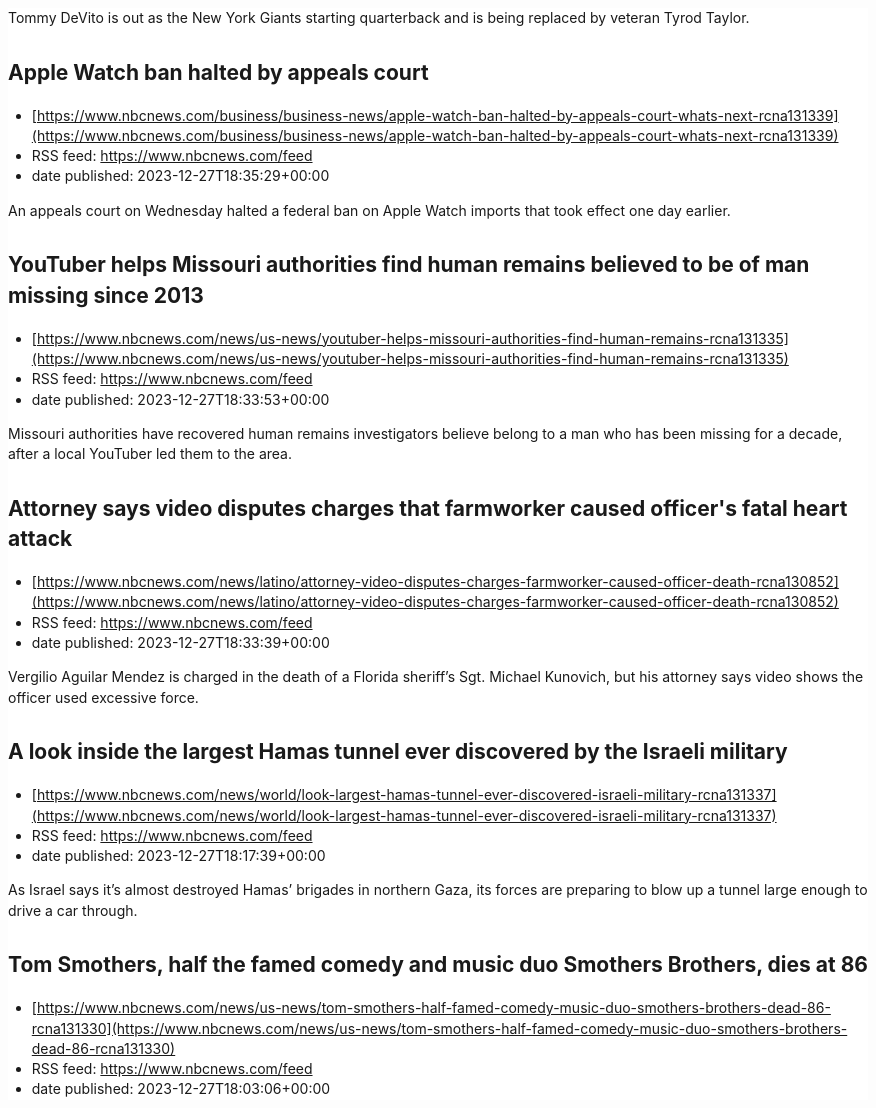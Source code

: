 Tommy DeVito is out as the New York Giants starting quarterback and is being replaced by veteran Tyrod Taylor.

## Apple Watch ban halted by appeals court
 - [https://www.nbcnews.com/business/business-news/apple-watch-ban-halted-by-appeals-court-whats-next-rcna131339](https://www.nbcnews.com/business/business-news/apple-watch-ban-halted-by-appeals-court-whats-next-rcna131339)
 - RSS feed: https://www.nbcnews.com/feed
 - date published: 2023-12-27T18:35:29+00:00

An appeals court on Wednesday halted a federal ban on Apple Watch imports that took effect one day earlier.

## YouTuber helps Missouri authorities find human remains believed to be of man missing since 2013
 - [https://www.nbcnews.com/news/us-news/youtuber-helps-missouri-authorities-find-human-remains-rcna131335](https://www.nbcnews.com/news/us-news/youtuber-helps-missouri-authorities-find-human-remains-rcna131335)
 - RSS feed: https://www.nbcnews.com/feed
 - date published: 2023-12-27T18:33:53+00:00

Missouri authorities have recovered human remains investigators believe belong to a man who has been missing for a decade, after a local YouTuber led them to the area.

## Attorney says video disputes charges that farmworker caused officer's fatal heart attack
 - [https://www.nbcnews.com/news/latino/attorney-video-disputes-charges-farmworker-caused-officer-death-rcna130852](https://www.nbcnews.com/news/latino/attorney-video-disputes-charges-farmworker-caused-officer-death-rcna130852)
 - RSS feed: https://www.nbcnews.com/feed
 - date published: 2023-12-27T18:33:39+00:00

Vergilio Aguilar Mendez is charged in the death of a Florida sheriff’s Sgt. Michael Kunovich, but his attorney says video shows the officer used excessive force.

## A look inside the largest Hamas tunnel ever discovered by the Israeli military
 - [https://www.nbcnews.com/news/world/look-largest-hamas-tunnel-ever-discovered-israeli-military-rcna131337](https://www.nbcnews.com/news/world/look-largest-hamas-tunnel-ever-discovered-israeli-military-rcna131337)
 - RSS feed: https://www.nbcnews.com/feed
 - date published: 2023-12-27T18:17:39+00:00

As Israel says it’s almost destroyed Hamas’ brigades in northern Gaza, its forces are preparing to blow up a tunnel large enough to drive a car through.

## Tom Smothers, half the famed comedy and music duo Smothers Brothers, dies at 86
 - [https://www.nbcnews.com/news/us-news/tom-smothers-half-famed-comedy-music-duo-smothers-brothers-dead-86-rcna131330](https://www.nbcnews.com/news/us-news/tom-smothers-half-famed-comedy-music-duo-smothers-brothers-dead-86-rcna131330)
 - RSS feed: https://www.nbcnews.com/feed
 - date published: 2023-12-27T18:03:06+00:00
